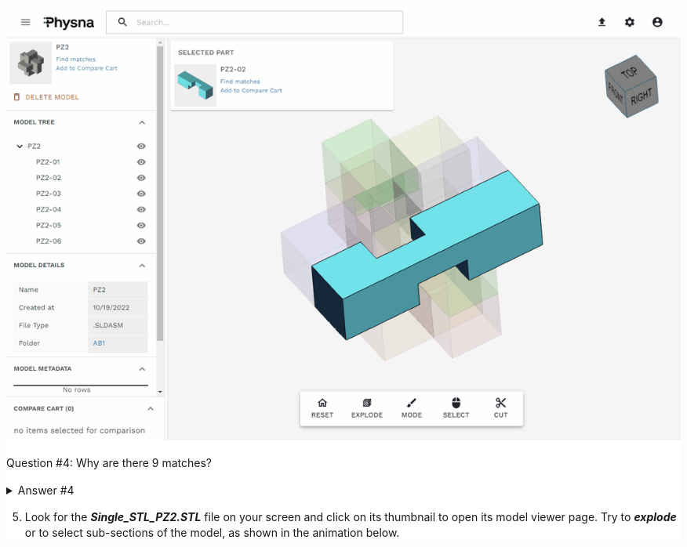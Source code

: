    <kbd>![9_matches](./images/9_matches_v2.gif)</kbd>
   
Question #4: Why are there 9 matches? 
   
<details><summary>Answer #4</summary></details> 

5. Look for the _**Single_STL_PZ2.STL**_ file on your screen and click on its thumbnail to open its model viewer page. Try to _**explode**_ or to select sub-sections of the model, as shown in the animation below. 
